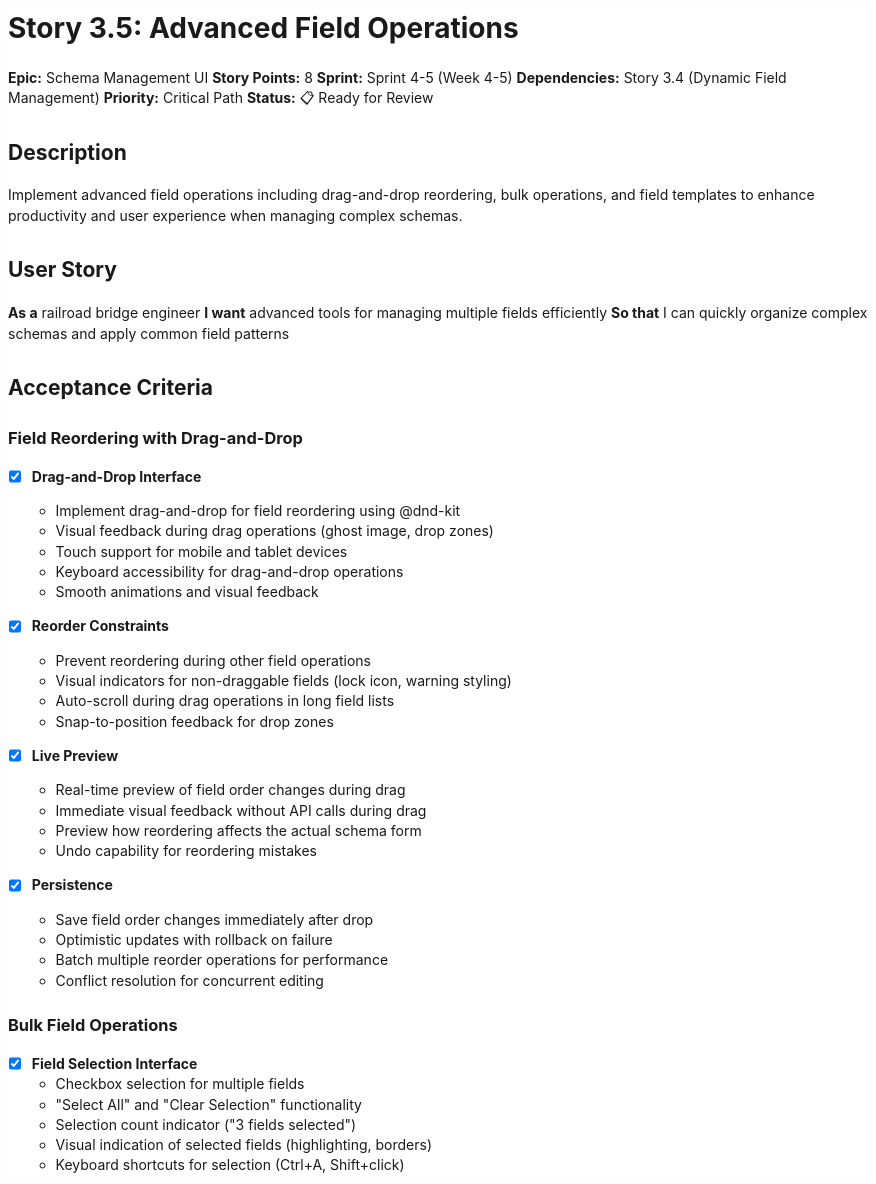 # Story 3.5: Advanced Field Operations

**Epic:** Schema Management UI
**Story Points:** 8
**Sprint:** Sprint 4-5 (Week 4-5)
**Dependencies:** Story 3.4 (Dynamic Field Management)
**Priority:** Critical Path
**Status:** 📋 Ready for Review

## Description

Implement advanced field operations including drag-and-drop reordering, bulk operations, and field templates to enhance productivity and user experience when managing complex schemas.

## User Story

**As a** railroad bridge engineer
**I want** advanced tools for managing multiple fields efficiently
**So that** I can quickly organize complex schemas and apply common field patterns

## Acceptance Criteria

### Field Reordering with Drag-and-Drop
- [x] **Drag-and-Drop Interface**
  - Implement drag-and-drop for field reordering using @dnd-kit
  - Visual feedback during drag operations (ghost image, drop zones)
  - Touch support for mobile and tablet devices
  - Keyboard accessibility for drag-and-drop operations
  - Smooth animations and visual feedback

- [x] **Reorder Constraints**
  - Prevent reordering during other field operations
  - Visual indicators for non-draggable fields (lock icon, warning styling)
  - Auto-scroll during drag operations in long field lists
  - Snap-to-position feedback for drop zones

- [x] **Live Preview**
  - Real-time preview of field order changes during drag
  - Immediate visual feedback without API calls during drag
  - Preview how reordering affects the actual schema form
  - Undo capability for reordering mistakes

- [x] **Persistence**
  - Save field order changes immediately after drop
  - Optimistic updates with rollback on failure
  - Batch multiple reorder operations for performance
  - Conflict resolution for concurrent editing

### Bulk Field Operations
- [x] **Field Selection Interface**
  - Checkbox selection for multiple fields
  - "Select All" and "Clear Selection" functionality
  - Selection count indicator ("3 fields selected")
  - Visual indication of selected fields (highlighting, borders)
  - Keyboard shortcuts for selection (Ctrl+A, Shift+click)
